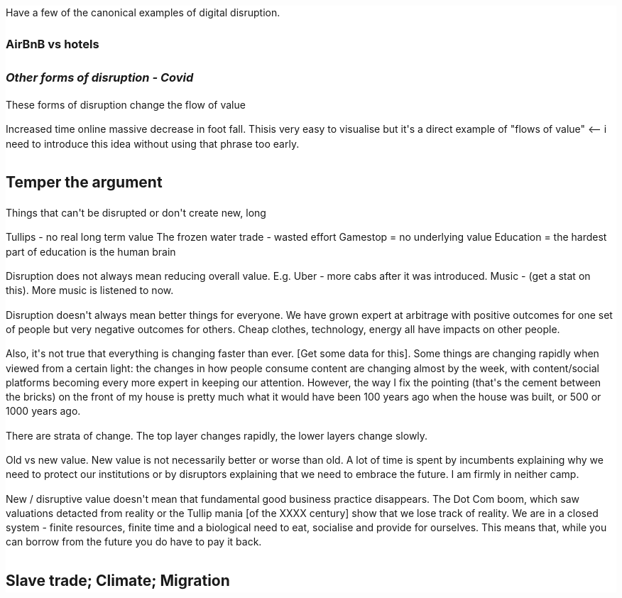 Have a few of the canonical examples of digital disruption.

### AirBnB vs hotels

### *Other forms of disruption - Covid*

These forms of disruption change the flow of value

Increased time online
massive decrease in foot fall. Thisis very easy to visualise but it's a direct example of "flows of value" <-- i need to introduce this idea without using that phrase too early.




## Temper the argument

Things that can't be disrupted or don't create new, long 

Tullips - no real long term value
The frozen water trade - wasted effort
Gamestop = no underlying value
Education = the hardest part of education is the human brain


Disruption does not always mean reducing overall value.
E.g. Uber - more cabs after it was introduced.
Music - (get a stat on this). More music is listened to now.


Disruption doesn't always mean better things for everyone. We have grown expert at arbitrage with positive outcomes for one set of people but very negative outcomes for others. Cheap clothes, technology, energy all have impacts on other people.


Also, it's not true that everything is changing faster than ever. [Get some data for this]. Some things are changing rapidly when viewed from a certain light: the changes in how people consume content are changing almost by the week, with content/social platforms becoming every more expert in keeping our attention. However, the way I fix the pointing (that's the cement between the bricks) on the front of my house is pretty much what it would have been 100 years ago when the house was built, or 500 or 1000 years ago.

There are strata of change. The top layer changes rapidly, the lower layers change slowly.

Old vs new value. New value is not necessarily better or worse than old. A lot of time is spent by incumbents explaining why we need to protect our institutions or by disruptors explaining that we need to embrace the future. I am firmly in neither camp. 


New / disruptive value doesn't mean that fundamental good business practice disappears. The Dot Com boom, which saw valuations detacted from reality or the Tullip mania [of the XXXX century] show that we lose track of reality. We are in a closed system - finite resources, finite time and a biological need to eat, socialise and provide for ourselves. This means that, while you can borrow from the future you do have to pay it back.


## Slave trade; Climate; Migration

